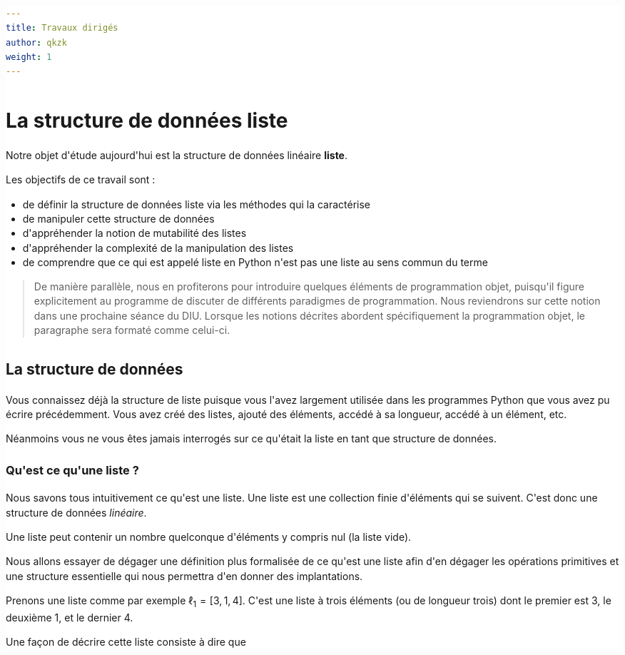 ```yaml
---
title: Travaux dirigés
author: qkzk
weight: 1
---
```



# La structure de données liste


Notre objet d'étude aujourd'hui est la structure de données linéaire **liste**.

Les objectifs de ce travail sont :
- de définir la structure de données liste via les méthodes qui la caractérise
- de manipuler cette structure de données
- d'appréhender la notion de mutabilité des listes
- d'appréhender la complexité de la manipulation des listes
- de comprendre que ce qui est appelé liste en Python n'est pas une liste au sens commun du terme

> De manière parallèle, nous en profiterons pour introduire quelques
> éléments de programmation objet, puisqu'il figure explicitement au
> programme de discuter de différents paradigmes de
> programmation. Nous reviendrons sur cette notion dans une prochaine
> séance du DIU. Lorsque les notions décrites abordent spécifiquement
> la programmation objet, le paragraphe sera formaté comme celui-ci.

## La structure de données

Vous connaissez déjà la structure de liste puisque vous l'avez
largement utilisée dans les programmes Python que vous avez pu écrire
précédemment. Vous avez créé des listes, ajouté des éléments, accédé à
sa longueur, accédé à un élément, etc.

Néanmoins vous ne vous êtes jamais interrogés sur ce qu'était la
liste en tant que structure de données.

### Qu'est ce qu'une liste ?


Nous savons tous intuitivement ce qu'est une liste. Une liste est une collection finie
d'éléments qui se suivent. C'est donc une structure de données *linéaire*.

Une liste peut contenir un nombre quelconque d'éléments y compris nul (la liste vide).

Nous allons essayer de dégager une définition plus formalisée de ce qu'est une liste afin
d'en dégager les opérations primitives et une structure essentielle qui nous permettra
d'en donner des implantations.

Prenons une liste comme par exemple $\ell_1 = [3, 1, 4]$.  C'est une liste à trois éléments
(ou de longueur trois) dont le premier est $3$, le deuxième $1$, et le dernier $4$.

Une façon de décrire cette liste consiste à dire que
